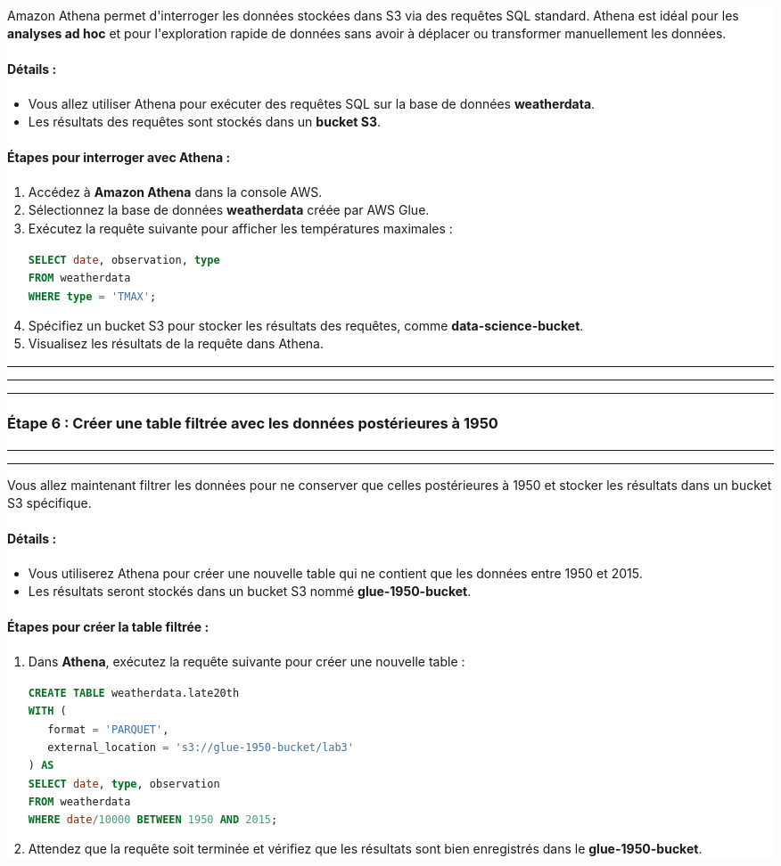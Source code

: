Amazon Athena permet d'interroger les données stockées dans S3 via des requêtes SQL standard. Athena est idéal pour les **analyses ad hoc** et pour l'exploration rapide de données sans avoir à déplacer ou transformer manuellement les données.

#### Détails :
- Vous allez utiliser Athena pour exécuter des requêtes SQL sur la base de données **weatherdata**.
- Les résultats des requêtes sont stockés dans un **bucket S3**.

#### Étapes pour interroger avec Athena :
1. Accédez à **Amazon Athena** dans la console AWS.
2. Sélectionnez la base de données **weatherdata** créée par AWS Glue.
3. Exécutez la requête suivante pour afficher les températures maximales :
   ```sql
   SELECT date, observation, type
   FROM weatherdata
   WHERE type = 'TMAX';
   ```
4. Spécifiez un bucket S3 pour stocker les résultats des requêtes, comme **data-science-bucket**.
5. Visualisez les résultats de la requête dans Athena.



---
-------
-------
### Étape 6 : Créer une table filtrée avec les données postérieures à 1950
-------
-------

Vous allez maintenant filtrer les données pour ne conserver que celles postérieures à 1950 et stocker les résultats dans un bucket S3 spécifique.

#### Détails :
- Vous utiliserez Athena pour créer une nouvelle table qui ne contient que les données entre 1950 et 2015.
- Les résultats seront stockés dans un bucket S3 nommé **glue-1950-bucket**.

#### Étapes pour créer la table filtrée :
1. Dans **Athena**, exécutez la requête suivante pour créer une nouvelle table :
   ```sql
   CREATE TABLE weatherdata.late20th
   WITH (
      format = 'PARQUET',
      external_location = 's3://glue-1950-bucket/lab3'
   ) AS
   SELECT date, type, observation
   FROM weatherdata
   WHERE date/10000 BETWEEN 1950 AND 2015;
   ```
2. Attendez que la requête soit terminée et vérifiez que les résultats sont bien enregistrés dans le **glue-1950-bucket**.
